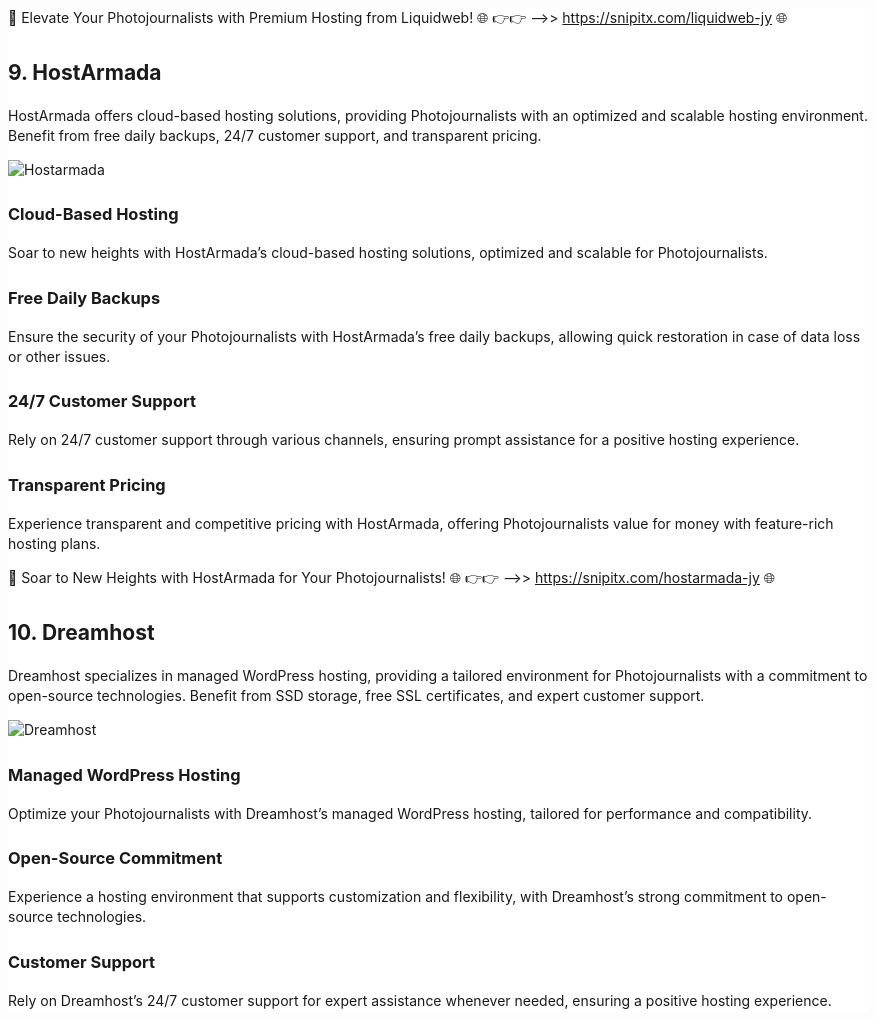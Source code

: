 🚀 Elevate Your Photojournalists with Premium Hosting from Liquidweb! 🌐
👉👉 -->> https://snipitx.com/liquidweb-jy 🌐

## 9. HostArmada

HostArmada offers cloud-based hosting solutions, providing Photojournalists with an optimized and scalable hosting environment. Benefit from free daily backups, 24/7 customer support, and transparent pricing.

![Hostarmada](https://i.imgur.com/KFbdf3o.jpeg "Hostarmada Hosting")

### Cloud-Based Hosting
Soar to new heights with HostArmada’s cloud-based hosting solutions, optimized and scalable for Photojournalists.

### Free Daily Backups
Ensure the security of your Photojournalists with HostArmada’s free daily backups, allowing quick restoration in case of data loss or other issues.

### 24/7 Customer Support
Rely on 24/7 customer support through various channels, ensuring prompt assistance for a positive hosting experience.

### Transparent Pricing
Experience transparent and competitive pricing with HostArmada, offering Photojournalists value for money with feature-rich hosting plans.

🚀 Soar to New Heights with HostArmada for Your Photojournalists! 🌐
👉👉 -->> https://snipitx.com/hostarmada-jy 🌐

## 10. Dreamhost

Dreamhost specializes in managed WordPress hosting, providing a tailored environment for Photojournalists with a commitment to open-source technologies. Benefit from SSD storage, free SSL certificates, and expert customer support.

![Dreamhost](https://i.imgur.com/rXIg8ip.jpeg "Dreamhost Hosting")

### Managed WordPress Hosting
Optimize your Photojournalists with Dreamhost’s managed WordPress hosting, tailored for performance and compatibility.

### Open-Source Commitment
Experience a hosting environment that supports customization and flexibility, with Dreamhost’s strong commitment to open-source technologies.

### Customer Support
Rely on Dreamhost’s 24/7 customer support for expert assistance whenever needed, ensuring a positive hosting experience.
